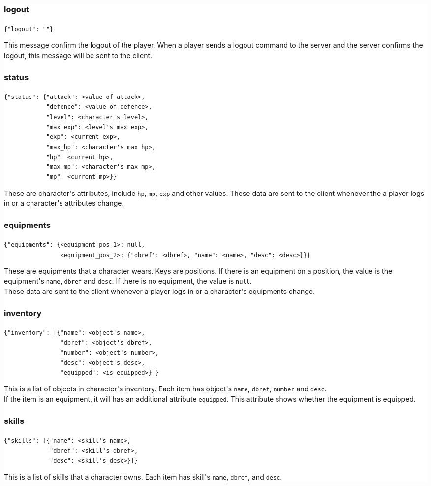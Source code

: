 
### logout
```
{"logout": ""}
```
This message confirm the logout of the player. When a player sends a logout command to the server and the server confirms the logout, this message will be sent to the client.


### status
```
{"status": {"attack": <value of attack>,
            "defence": <value of defence>,
            "level": <character's level>,
            "max_exp": <level's max exp>,
            "exp": <current exp>,
            "max_hp": <character's max hp>,
            "hp": <current hp>,
            "max_mp": <character's max mp>,
            "mp": <current mp>}}
```
These are character's attributes, include `hp`, `mp`, `exp` and other values. These data are sent to the client whenever the a player logs in or a character's attributes change.


### equipments
```
{"equipments": {<equipment_pos_1>: null,
                <equipment_pos_2>: {"dbref": <dbref>, "name": <name>, "desc": <desc>}}}
```
These are equipments that a character wears. Keys are positions. If there is an equipment on a position, the value is the equipment's `name`, `dbref` and `desc`. If there is no equipment, the value is `null`. <br>
These data are sent to the client whenever a player logs in or a character's equipments change.

### inventory
```
{"inventory": [{"name": <object's name>,
                "dbref": <object's dbref>,
                "number": <object's number>,
                "desc": <object's desc>,
                "equipped": <is equipped>}]}
```
This is a list of objects in character's inventory. Each item has object's `name`, `dbref`, `number` and `desc`.<br>
If the item is an equipment, it will has an additional attribute `equipped`. This attribute shows whether the equipment is equipped.


### skills
```
{"skills": [{"name": <skill's name>,
             "dbref": <skill's dbref>,
             "desc": <skill's desc>}]}
```
This is a list of skills that a character owns. Each item has skill's `name`, `dbref`, and `desc`.
